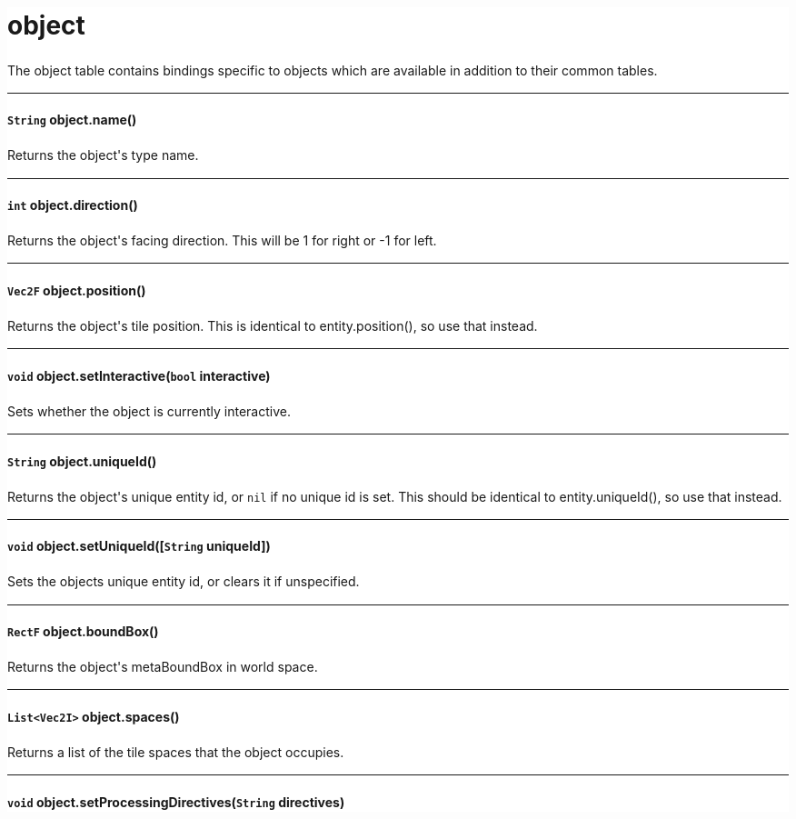 # object

The object table contains bindings specific to objects which are available in addition to their common tables.

---

#### `String` object.name()

Returns the object's type name.

---

#### `int` object.direction()

Returns the object's facing direction. This will be 1 for right or -1 for left.

---

#### `Vec2F` object.position()

Returns the object's tile position. This is identical to entity.position(), so use that instead.

---

#### `void` object.setInteractive(`bool` interactive)

Sets whether the object is currently interactive.

---

#### `String` object.uniqueId()

Returns the object's unique entity id, or `nil` if no unique id is set. This should be identical to entity.uniqueId(), so use that instead.

---

#### `void` object.setUniqueId([`String` uniqueId])

Sets the objects unique entity id, or clears it if unspecified.

---

#### `RectF` object.boundBox()

Returns the object's metaBoundBox in world space.

---

#### `List<Vec2I>` object.spaces()

Returns a list of the tile spaces that the object occupies.

---

#### `void` object.setProcessingDirectives(`String` directives)
